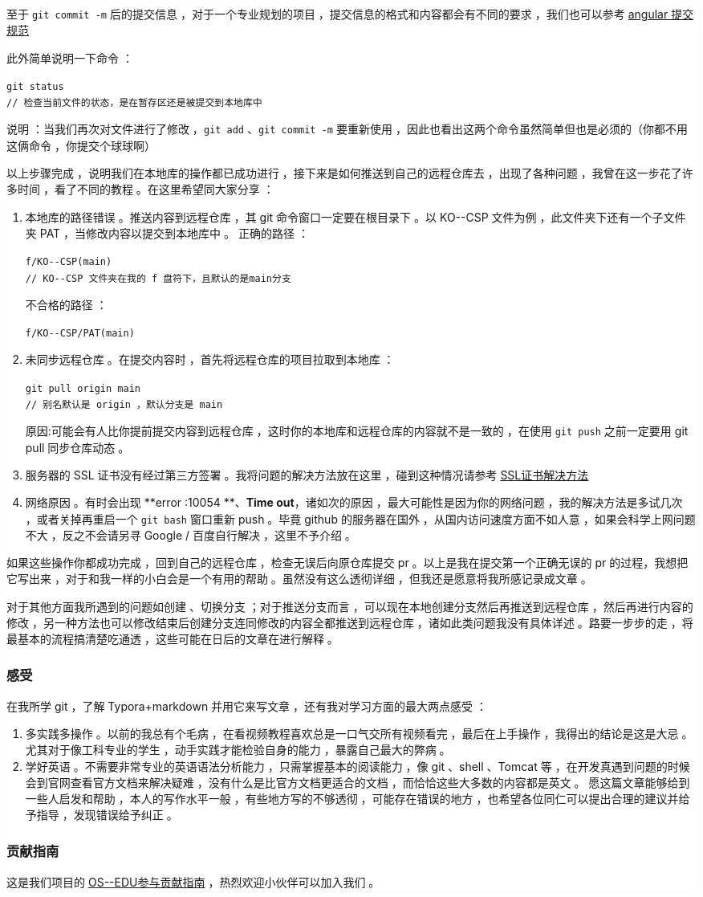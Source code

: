   至于 `git commit -m` 后的提交信息 ，对于一个专业规划的项目 ，提交信息的格式和内容都会有不同的要求 ，我们也可以参考 [angular 提交规范](https://github.com/angular/angular.js/blob/master/DEVELOPERS.md) 

  此外简单说明一下命令 ：
  ``` 
  git status 
  // 检查当前文件的状态，是在暂存区还是被提交到本地库中
  ```
  说明 ：当我们再次对文件进行了修改 ，`git add` 、`git commit -m` 要重新使用 ，因此也看出这两个命令虽然简单但也是必须的（你都不用这俩命令 ，你提交个球球啊）

  以上步骤完成 ，说明我们在本地库的操作都已成功进行 ，接下来是如何推送到自己的远程仓库去 ，出现了各种问题 ，我曾在这一步花了许多时间 ，看了不同的教程 。在这里希望同大家分享 ：

 1. 本地库的路径错误 。推送内容到远程仓库 ，其 git 命令窗口一定要在根目录下 。以 KO--CSP 文件为例 ，此文件夹下还有一个子文件夹 PAT ，当修改内容以提交到本地库中 。
    正确的路径 ：
    ``` 
    f/KO--CSP(main)
    // KO--CSP 文件夹在我的 f 盘符下，且默认的是main分支
    ```
     不合格的路径 ：
    ```
    f/KO--CSP/PAT(main)
    ```
2. 未同步远程仓库 。在提交内容时 ，首先将远程仓库的项目拉取到本地库 ：

   ```
   git pull origin main
   // 别名默认是 origin ，默认分支是 main
   ```
   原因:可能会有人比你提前提交内容到远程仓库 ，这时你的本地库和远程仓库的内容就不是一致的 ，在使用 `git push` 之前一定要用 git pull 同步仓库动态 。

3. 服务器的 SSL 证书没有经过第三方签署 。我将问题的解决方法放在这里 ，碰到这种情况请参考 [SSL证书解决方法](https://blog.csdn.net/m0_37052320/article/details/77799413) 

4. 网络原因 。有时会出现 **error :10054 **、**Time out**，诸如次的原因 ，最大可能性是因为你的网络问题 ，我的解决方法是多试几次 ，或者关掉再重启一个 `git bash` 窗口重新 push  。毕竟 github 的服务器在国外 ，从国内访问速度方面不如人意 ，如果会科学上网问题不大 ，反之不会请另寻 Google / 百度自行解决 ，这里不予介绍 。

如果这些操作你都成功完成 ，回到自己的远程仓库 ，检查无误后向原仓库提交 pr 。以上是我在提交第一个正确无误的 pr 的过程，我想把它写出来 ，对于和我一样的小白会是一个有用的帮助 。虽然没有这么透彻详细 ，但我还是愿意将我所感记录成文章 。

对于其他方面我所遇到的问题如创建 、切换分支 ；对于推送分支而言 ，可以现在本地创建分支然后再推送到远程仓库 ，然后再进行内容的修改 ，另一种方法也可以修改结束后创建分支连同修改的内容全都推送到远程仓库 ，诸如此类问题我没有具体详述 。路要一步步的走 ，将最基本的流程搞清楚吃通透 ，这些可能在日后的文章在进行解释 。

### 感受
在我所学 git ，了解 Typora+markdown 并用它来写文章 ，还有我对学习方面的最大两点感受 ：
1. 多实践多操作 。以前的我总有个毛病 ，在看视频教程喜欢总是一口气交所有视频看完 ，最后在上手操作 ，我得出的结论是这是大忌 。尤其对于像工科专业的学生 ，动手实践才能检验自身的能力 ，暴露自己最大的弊病 。
2. 学好英语 。不需要非常专业的英语语法分析能力 ，只需掌握基本的阅读能力 ，像 git 、shell 、Tomcat 等 ，在开发真遇到问题的时候会到官网查看官方文档来解决疑难 ，没有什么是比官方文档更适合的文档  ，而恰恰这些大多数的内容都是英文 。
    愿这篇文章能够给到一些人启发和帮助 ，本人的写作水平一般 ，有些地方写的不够透彻 ，可能存在错误的地方 ，也希望各位同仁可以提出合理的建议并给予指导 ，发现错误给予纠正 。

### 贡献指南
这是我们项目的 [OS--EDU参与贡献指南](https://os-edu.github.io/contribution/add_contributing_guide/) ，热烈欢迎小伙伴可以加入我们 。
